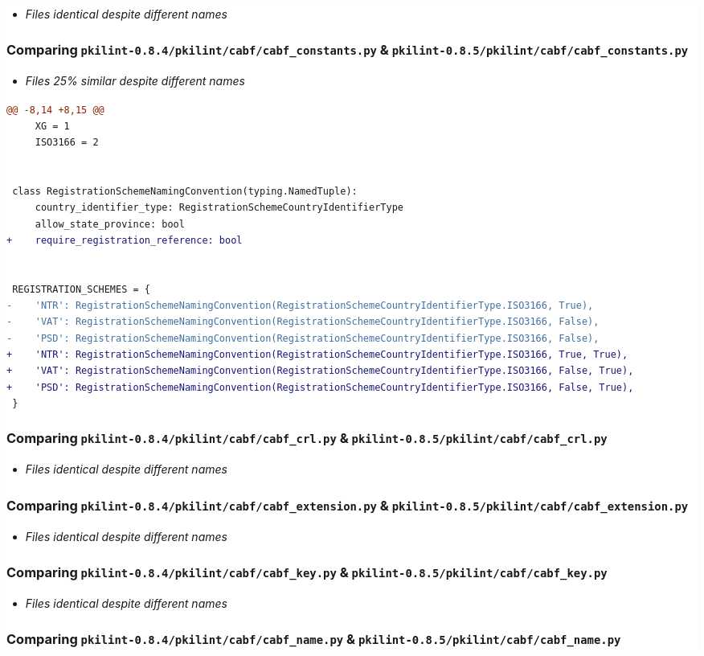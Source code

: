  * *Files identical despite different names*

### Comparing `pkilint-0.8.4/pkilint/cabf/cabf_constants.py` & `pkilint-0.8.5/pkilint/cabf/cabf_constants.py`

 * *Files 25% similar despite different names*

```diff
@@ -8,14 +8,15 @@
     XG = 1
     ISO3166 = 2
 
 
 class RegistrationSchemeNamingConvention(typing.NamedTuple):
     country_identifier_type: RegistrationSchemeCountryIdentifierType
     allow_state_province: bool
+    require_registration_reference: bool
 
 
 REGISTRATION_SCHEMES = {
-    'NTR': RegistrationSchemeNamingConvention(RegistrationSchemeCountryIdentifierType.ISO3166, True),
-    'VAT': RegistrationSchemeNamingConvention(RegistrationSchemeCountryIdentifierType.ISO3166, False),
-    'PSD': RegistrationSchemeNamingConvention(RegistrationSchemeCountryIdentifierType.ISO3166, False),
+    'NTR': RegistrationSchemeNamingConvention(RegistrationSchemeCountryIdentifierType.ISO3166, True, True),
+    'VAT': RegistrationSchemeNamingConvention(RegistrationSchemeCountryIdentifierType.ISO3166, False, True),
+    'PSD': RegistrationSchemeNamingConvention(RegistrationSchemeCountryIdentifierType.ISO3166, False, True),
 }
```

### Comparing `pkilint-0.8.4/pkilint/cabf/cabf_crl.py` & `pkilint-0.8.5/pkilint/cabf/cabf_crl.py`

 * *Files identical despite different names*

### Comparing `pkilint-0.8.4/pkilint/cabf/cabf_extension.py` & `pkilint-0.8.5/pkilint/cabf/cabf_extension.py`

 * *Files identical despite different names*

### Comparing `pkilint-0.8.4/pkilint/cabf/cabf_key.py` & `pkilint-0.8.5/pkilint/cabf/cabf_key.py`

 * *Files identical despite different names*

### Comparing `pkilint-0.8.4/pkilint/cabf/cabf_name.py` & `pkilint-0.8.5/pkilint/cabf/cabf_name.py`
